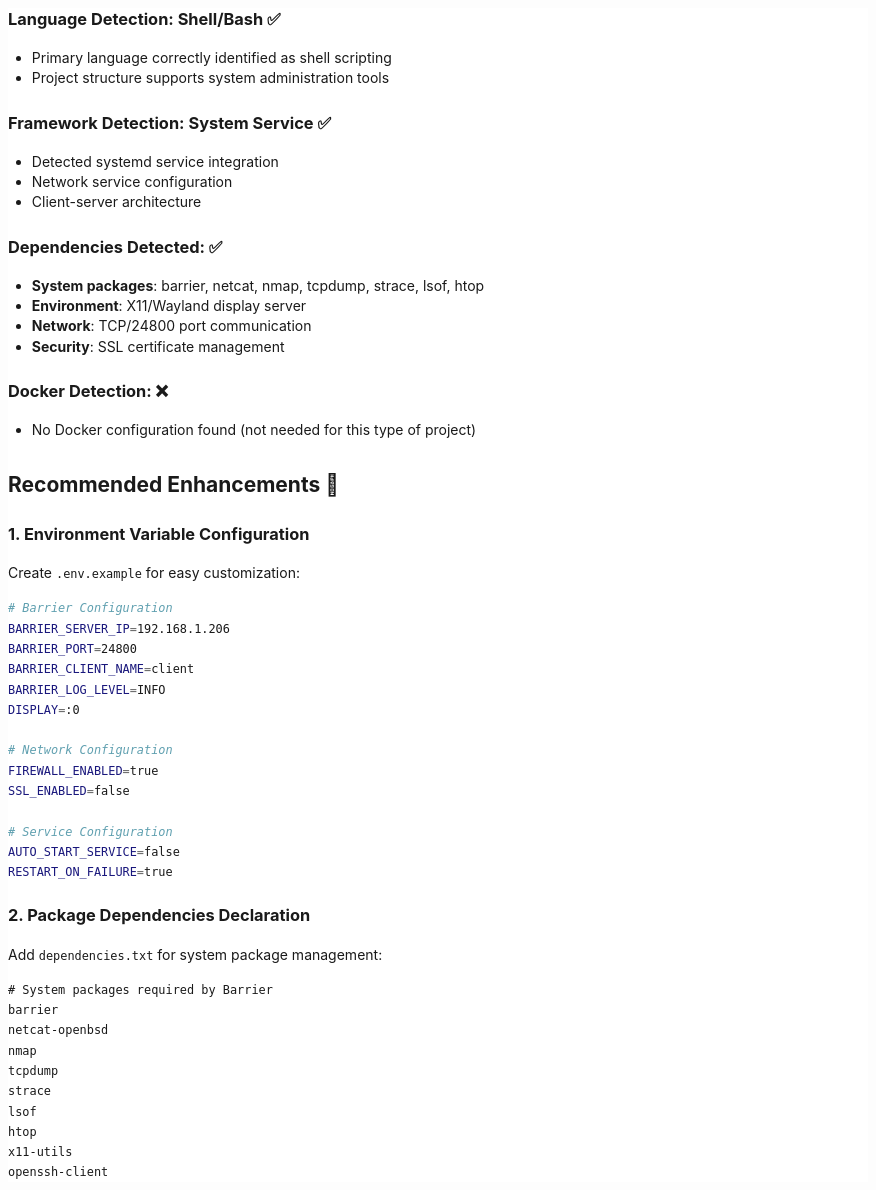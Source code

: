 ### Language Detection: **Shell/Bash** ✅
- Primary language correctly identified as shell scripting
- Project structure supports system administration tools

### Framework Detection: **System Service** ✅
- Detected systemd service integration
- Network service configuration
- Client-server architecture

### Dependencies Detected: ✅
- **System packages**: barrier, netcat, nmap, tcpdump, strace, lsof, htop
- **Environment**: X11/Wayland display server
- **Network**: TCP/24800 port communication
- **Security**: SSL certificate management

### Docker Detection: ❌
- No Docker configuration found (not needed for this type of project)

## Recommended Enhancements 🚀

### 1. **Environment Variable Configuration**
Create `.env.example` for easy customization:

```bash
# Barrier Configuration
BARRIER_SERVER_IP=192.168.1.206
BARRIER_PORT=24800
BARRIER_CLIENT_NAME=client
BARRIER_LOG_LEVEL=INFO
DISPLAY=:0

# Network Configuration
FIREWALL_ENABLED=true
SSL_ENABLED=false

# Service Configuration
AUTO_START_SERVICE=false
RESTART_ON_FAILURE=true
```

### 2. **Package Dependencies Declaration**
Add `dependencies.txt` for system package management:

```txt
# System packages required by Barrier
barrier
netcat-openbsd
nmap
tcpdump
strace
lsof
htop
x11-utils
openssh-client
```
